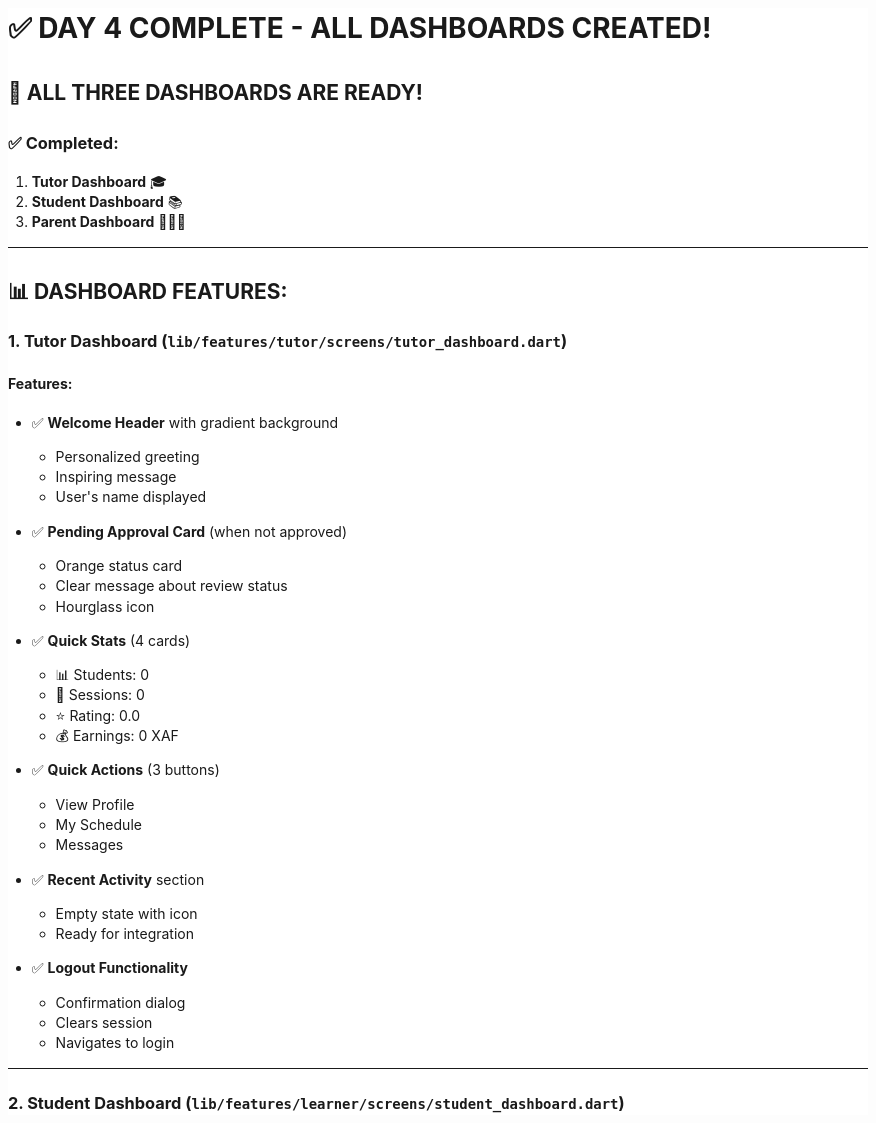 # ✅ DAY 4 COMPLETE - ALL DASHBOARDS CREATED!

## 🎉 **ALL THREE DASHBOARDS ARE READY!**

### **✅ Completed:**

1. **Tutor Dashboard** 🎓
2. **Student Dashboard** 📚
3. **Parent Dashboard** 👨‍👩‍👧

---

## 📊 **DASHBOARD FEATURES:**

### **1. Tutor Dashboard** (`lib/features/tutor/screens/tutor_dashboard.dart`)

#### **Features:**
- ✅ **Welcome Header** with gradient background
  - Personalized greeting
  - Inspiring message
  - User's name displayed

- ✅ **Pending Approval Card** (when not approved)
  - Orange status card
  - Clear message about review status
  - Hourglass icon

- ✅ **Quick Stats** (4 cards)
  - 📊 Students: 0
  - 📅 Sessions: 0
  - ⭐ Rating: 0.0
  - 💰 Earnings: 0 XAF

- ✅ **Quick Actions** (3 buttons)
  - View Profile
  - My Schedule
  - Messages

- ✅ **Recent Activity** section
  - Empty state with icon
  - Ready for integration

- ✅ **Logout Functionality**
  - Confirmation dialog
  - Clears session
  - Navigates to login

---

### **2. Student Dashboard** (`lib/features/learner/screens/student_dashboard.dart`)
